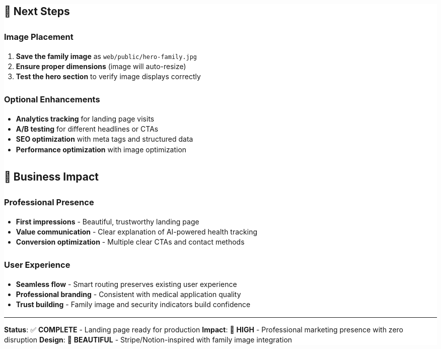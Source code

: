## 🔧 **Next Steps**

### **Image Placement**
1. **Save the family image** as `web/public/hero-family.jpg`
2. **Ensure proper dimensions** (image will auto-resize)
3. **Test the hero section** to verify image displays correctly

### **Optional Enhancements**
- **Analytics tracking** for landing page visits
- **A/B testing** for different headlines or CTAs
- **SEO optimization** with meta tags and structured data
- **Performance optimization** with image optimization

## 🎯 **Business Impact**

### **Professional Presence**
- **First impressions** - Beautiful, trustworthy landing page
- **Value communication** - Clear explanation of AI-powered health tracking
- **Conversion optimization** - Multiple clear CTAs and contact methods

### **User Experience**
- **Seamless flow** - Smart routing preserves existing user experience
- **Professional branding** - Consistent with medical application quality
- **Trust building** - Family image and security indicators build confidence

---

**Status**: ✅ **COMPLETE** - Landing page ready for production
**Impact**: 🎯 **HIGH** - Professional marketing presence with zero disruption
**Design**: 🎨 **BEAUTIFUL** - Stripe/Notion-inspired with family image integration